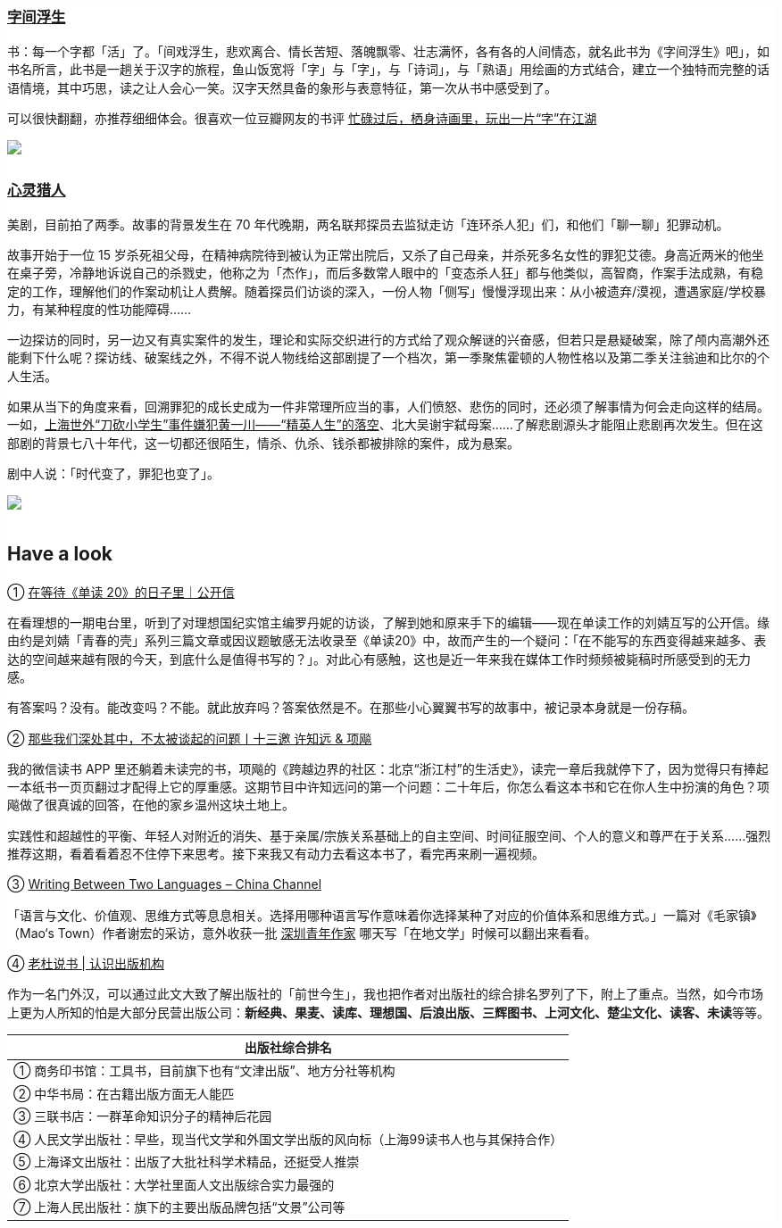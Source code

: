 ### [字间浮生](https://book.douban.com/subject/34459815/)

书：每一个字都「活」了。「间戏浮生，悲欢离合、情长苦短、落魄飘零、壮志满怀，各有各的人间情态，就名此书为《字间浮生》吧」，如书名所言，此书是一趟关于汉字的旅程，鱼山饭宽将「字」与「字」，与「诗词」，与「熟语」用绘画的方式结合，建立一个独特而完整的话语情境，其中巧思，读之让人会心一笑。汉字天然具备的象形与表意特征，第一次从书中感受到了。

可以很快翻翻，亦推荐细细体会。很喜欢一位豆瓣网友的书评 [忙碌过后，栖身诗画里，玩出一片“字”在江湖](https://book.douban.com/review/10396415/)

![](https://tva1.sinaimg.cn/large/006tNbRwgy1g9jeldvb1rj30w30u0qv5.jpg)

### [心灵猎人](https://movie.douban.com/subject/26691486/)

美剧，目前拍了两季。故事的背景发生在 70 年代晚期，两名联邦探员去监狱走访「连环杀人犯」们，和他们「聊一聊」犯罪动机。

故事开始于一位 15 岁杀死祖父母，在精神病院待到被认为正常出院后，又杀了自己母亲，并杀死多名女性的罪犯艾德。身高近两米的他坐在桌子旁，冷静地诉说自己的杀戮史，他称之为「杰作」，而后多数常人眼中的「变态杀人狂」都与他类似，高智商，作案手法成熟，有稳定的工作，理解他们的作案动机让人费解。随着探员们访谈的深入，一份人物「侧写」慢慢浮现出来：从小被遗弃/漠视，遭遇家庭/学校暴力，有某种程度的性功能障碍……

一边探访的同时，另一边又有真实案件的发生，理论和实际交织进行的方式给了观众解谜的兴奋感，但若只是悬疑破案，除了颅内高潮外还能剩下什么呢？探访线、破案线之外，不得不说人物线给这部剧提了一个档次，第一季聚焦霍顿的人物性格以及第二季关注翁迪和比尔的个人生活。

如果从当下的角度来看，回溯罪犯的成长史成为一件非常理所应当的事，人们愤怒、悲伤的同时，还必须了解事情为何会走向这样的结局。一如，[上海世外“刀砍小学生”事件嫌犯黄一川——“精英人生”的落空](https://www.aboluowang.com/2018/0706/1139720.html)、北大吴谢宇弑母案……了解悲剧源头才能阻止悲剧再次发生。但在这部剧的背景七八十年代，这一切都还很陌生，情杀、仇杀、钱杀都被排除的案件，成为悬案。

剧中人说：「时代变了，罪犯也变了」。

![](https://tva1.sinaimg.cn/large/006tNbRwgy1g9lrebvyjrj30go09ejs6.jpg)

## Have a look

① [在等待《单读 20》的日子里｜公开信](https://mp.weixin.qq.com/s/DdCtMrszf2KaS3GgPnWDkg)

在看理想的一期电台里，听到了对理想国纪实馆主编罗丹妮的访谈，了解到她和原来手下的编辑——现在单读工作的刘婧互写的公开信。缘由约是刘婧「青春的壳」系列三篇文章或因议题敏感无法收录至《单读20》中，故而产生的一个疑问：「在不能写的东西变得越来越多、表达的空间越来越有限的今天，到底什么是值得书写的？」。对此心有感触，这也是近一年来我在媒体工作时频频被毙稿时所感受到的无力感。

有答案吗？没有。能改变吗？不能。就此放弃吗？答案依然是不。在那些小心翼翼书写的故事中，被记录本身就是一份存稿。

② [那些我们深处其中，不太被谈起的问题丨十三邀 许知远 & 项飚](https://mp.weixin.qq.com/s/VhYPihR6Y6kW6EUg1cVeGA)

我的微信读书 APP 里还躺着未读完的书，项飚的《跨越边界的社区：北京“浙江村”的生活史》，读完一章后我就停下了，因为觉得只有捧起一本纸书一页页翻过才配得上它的厚重感。这期节目中许知远问的第一个问题：二十年后，你怎么看这本书和它在你人生中扮演的角色？项飚做了很真诚的回答，在他的家乡温州这块土地上。

实践性和超越性的平衡、年轻人对附近的消失、基于亲属/宗族关系基础上的自主空间、时间征服空间、个人的意义和尊严在于关系……强烈推荐这期，看着看着忍不住停下来思考。接下来我又有动力去看这本书了，看完再来刷一遍视频。

③ [Writing Between Two Languages﻿ – China Channel](https://chinachannel.org/2019/11/26/xie-hong-interview/)

「语言与文化、价值观、思维方式等息息相关。选择用哪种语言写作意味着你选择某种了对应的价值体系和思维方式。」一篇对《毛家镇》（Mao‘s Town）作者谢宏的采访，意外收获一批 [深圳青年作家](https://new.qq.com/omn/20180628/20180628A0CGJK.html) 哪天写「在地文学」时候可以翻出来看看。

④ [老杜说书 | 认识出版机构](https://www.weibo.com/ttarticle/p/show?id=2309404401217177518104)

作为一名门外汉，可以通过此文大致了解出版社的「前世今生」，我也把作者对出版社的综合排名罗列了下，附上了重点。当然，如今市场上更为人所知的怕是大部分民营出版公司：**新经典、果麦、读库、理想国、后浪出版、三辉图书、上河文化、楚尘文化、读客、未读**等等。

|        出版社综合排名                                     | 
|---------------------------------------------| 
| ① 商务印书馆：工具书，目前旗下也有“文津出版”、地方分社等机构                  | 
| ② 中华书局：在古籍出版方面无人能匹                            | 
| ③ 三联书店：一群革命知识分子的精神后花园                         | 
| ④ 人民文学出版社：早些，现当代文学和外国文学出版的风向标（上海99读书人也与其保持合作） | 
| ⑤ 上海译文出版社：出版了大批社科学术精品，还挺受人推崇                         | 
| ⑥ 北京大学出版社：大学社里面人文出版综合实力最强的                    | 
| ⑦ 上海人民出版社：旗下的主要出版品牌包括“文景”公司等                  | 